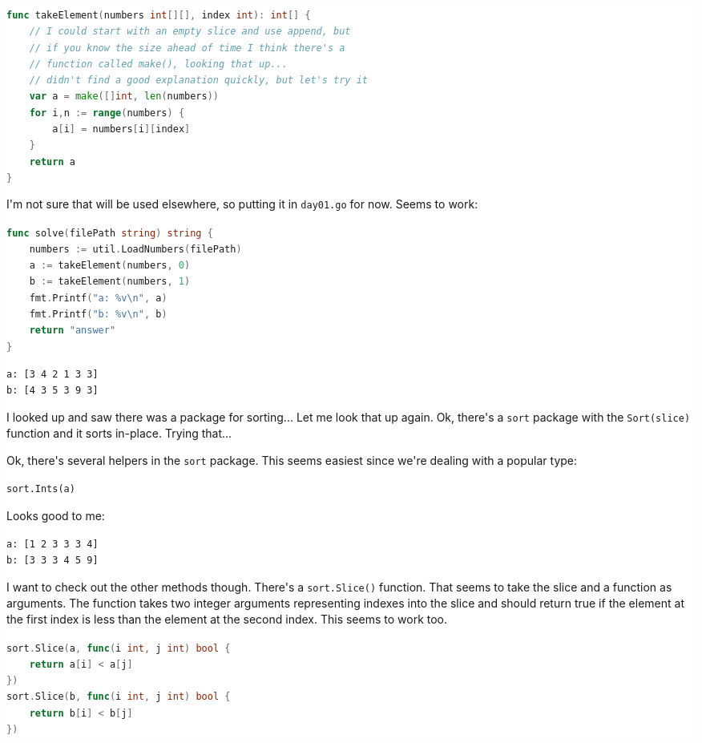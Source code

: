 ```go
func takeElement(numbers int[][], index int): int[] {
    // I could start with an empty slice and use append, but
    // if you know the size ahead of time I think there's a
    // function called make(), looking that up...
    // didn't find a good explanation quickly, but let's try it
    var a = make([]int, len(numbers))
    for i,n := range(numbers) {
        a[i] = numbers[i][index]
    }
    return a
}
```

I'm not sure that will be used elsewhere, so putting it in `day01.go` for now.  Seems to work:

```go
func solve(filePath string) string {
	numbers := util.LoadNumbers(filePath)
	a := takeElement(numbers, 0)
	b := takeElement(numbers, 1)
	fmt.Printf("a: %v\n", a)
	fmt.Printf("b: %v\n", b)
	return "answer"
}
```

    a: [3 4 2 1 3 3]
    b: [4 3 5 3 9 3]

I looked up and saw there was a package for sorting...  Let me look
that up again.  Ok, there's a `sort` package with the `Sort(slice)`
function and it sorts in-place.  Trying that...

Ok, there's several helpers in the `sort` package.   This seems easiest
since we're dealing with a popular type:

    sort.Ints(a)

Looks good to me:

    a: [1 2 3 3 3 4]
    b: [3 3 3 4 5 9]

I want to check out the other methods though.   There's a `sort.Slice()`
function.  That seems to take the slice and a function as arguments.   The
function takes two integer arguments representing indexes into the slice
and should return true if the element at the first index is less than the
element at the second index.   This seems to work too.

```go
sort.Slice(a, func(i int, j int) bool {
    return a[i] < a[j]
})
sort.Slice(b, func(i int, j int) bool {
    return b[i] < b[j]
})
```
